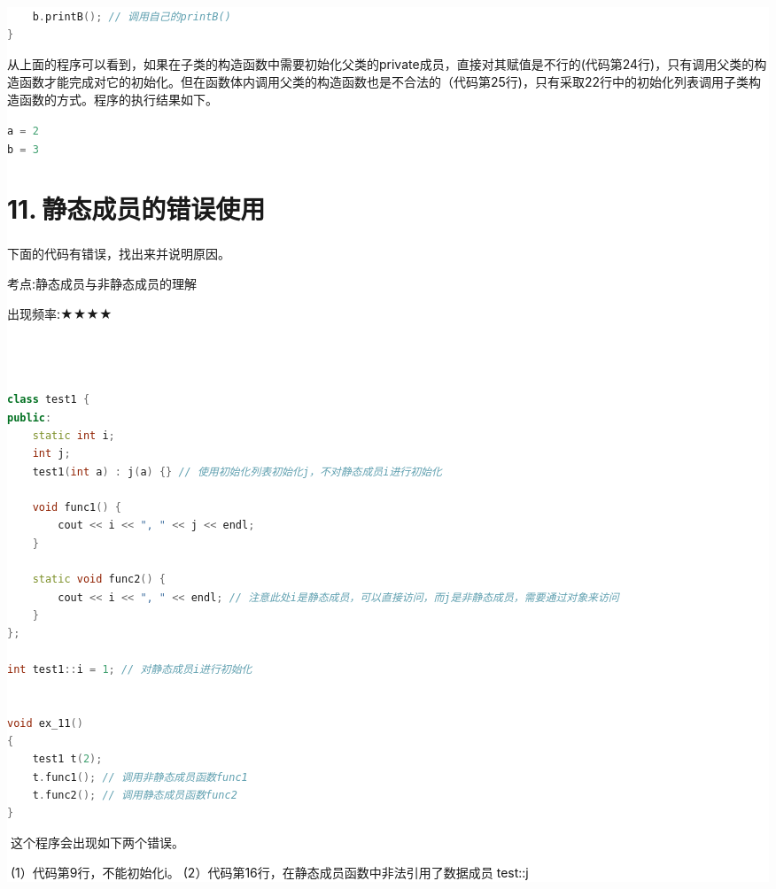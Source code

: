 ```cpp
    b.printB(); // 调用自己的printB()
}
```

​	从上面的程序可以看到，如果在子类的构造函数中需要初始化父类的private成员，直接对其赋值是不行的(代码第24行)，只有调用父类的构造函数才能完成对它的初始化。但在函数体内调用父类的构造函数也是不合法的（代码第25行)，只有采取22行中的初始化列表调用子类构造函数的方式。程序的执行结果如下。

```cpp
a = 2
b = 3
```



# 11. 静态成员的错误使用

下面的代码有错误，找出来并说明原因。

考点:静态成员与非静态成员的理解

出现频率:★★★★

```cpp



class test1 {
public:
    static int i;
    int j;
    test1(int a) : j(a) {} // 使用初始化列表初始化j，不对静态成员i进行初始化

    void func1() {
        cout << i << ", " << j << endl;
    }

    static void func2() {
        cout << i << ", " << endl; // 注意此处i是静态成员，可以直接访问，而j是非静态成员，需要通过对象来访问
    }
};

int test1::i = 1; // 对静态成员i进行初始化


void ex_11()
{
    test1 t(2);
    t.func1(); // 调用非静态成员函数func1
    t.func2(); // 调用静态成员函数func2
}
```

​	这个程序会出现如下两个错误。

​	(1）代码第9行，不能初始化i。
​	(2）代码第16行，在静态成员函数中非法引用了数据成员 test::j
